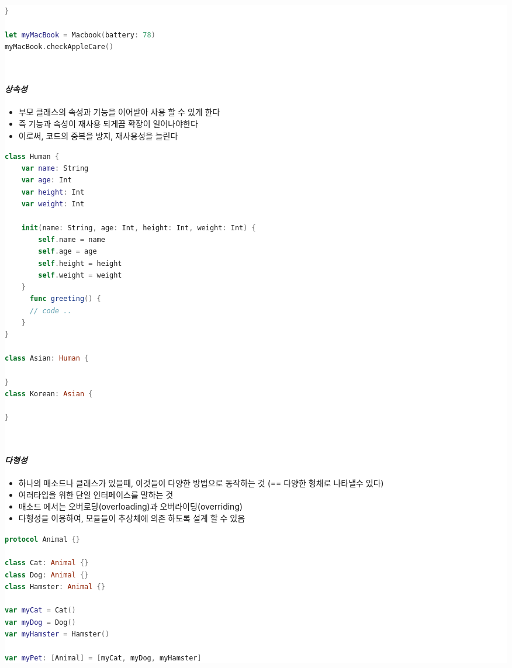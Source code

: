 ```swift
}

let myMacBook = Macbook(battery: 78)
myMacBook.checkAppleCare()
```



<br/>

#### *상속성*

* 부모 클래스의 속성과 기능을 이어받아 사용 할 수 있게 한다
* 즉 기능과 속성이 재사용 되게끔 확장이 일어나야한다
* 이로써, 코드의 중복을 방지, 재사용성을 늘린다

```swift
class Human {
    var name: String
    var age: Int
    var height: Int
    var weight: Int
    
    init(name: String, age: Int, height: Int, weight: Int) {
        self.name = name
        self.age = age
        self.height = height
        self.weight = weight
    }
	  func greeting() {
      // code ..
    }
}

class Asian: Human {
  
}
class Korean: Asian {
  	
}
```

<br/>

#### *다형성*

* 하나의 매소드나 클래스가 있을때, 이것들이 다양한 방법으로 동작하는 것 (== 다양한 형채로 나타낼수 있다)
* 여러타입을 위한 단일 인터페이스를 말하는 것
* 매소드 에서는 오버로딩(overloading)과 오버라이딩(overriding)
* 다형성을 이용하여, 모듈들이 추상체에 의존 하도록 설계 할 수 있음 

```swift
protocol Animal {}

class Cat: Animal {}
class Dog: Animal {}
class Hamster: Animal {}

var myCat = Cat()
var myDog = Dog()
var myHamster = Hamster()

var myPet: [Animal] = [myCat, myDog, myHamster]
```
